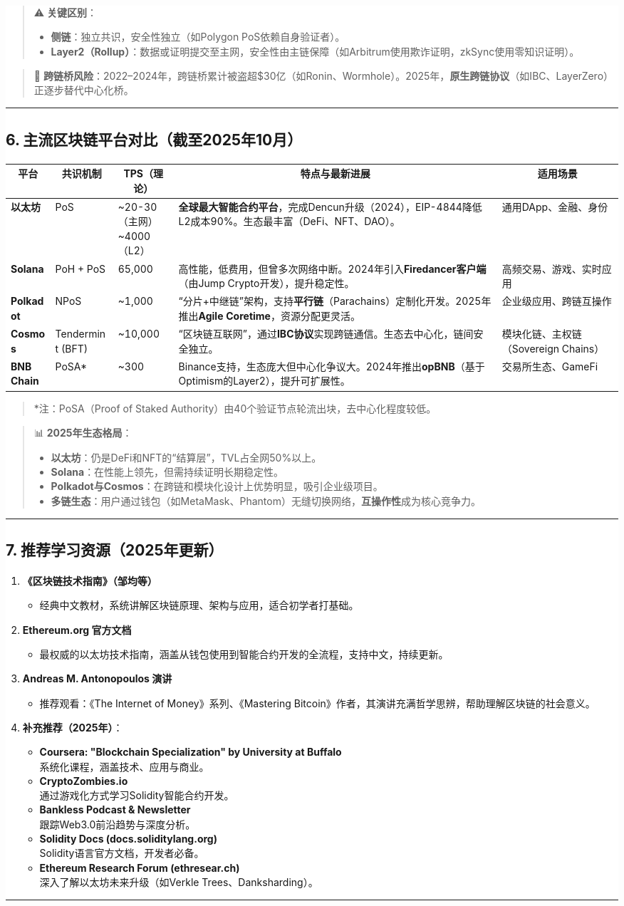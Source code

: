 > ⚠️ **关键区别**：
> - **侧链**：独立共识，安全性独立（如Polygon PoS依赖自身验证者）。
> - **Layer2（Rollup）**：数据或证明提交至主网，安全性由主链保障（如Arbitrum使用欺诈证明，zkSync使用零知识证明）。

> 🔁 **跨链桥风险**：2022–2024年，跨链桥累计被盗超$30亿（如Ronin、Wormhole）。2025年，**原生跨链协议**（如IBC、LayerZero）正逐步替代中心化桥。

---

## **6. 主流区块链平台对比（截至2025年10月）**

| 平台         | 共识机制       | TPS（理论） | 特点与最新进展                                                                 | 适用场景                     |
|--------------|----------------|-------------|----------------------------------------------------------------------------------|------------------------------|
| **以太坊**   | PoS            | ~20-30（主网）<br>~4000（L2） | **全球最大智能合约平台**，完成Dencun升级（2024），EIP-4844降低L2成本90%。生态最丰富（DeFi、NFT、DAO）。 | 通用DApp、金融、身份         |
| **Solana**   | PoH + PoS      | 65,000      | 高性能，低费用，但曾多次网络中断。2024年引入**Firedancer客户端**（由Jump Crypto开发），提升稳定性。 | 高频交易、游戏、实时应用     |
| **Polkadot** | NPoS           | ~1,000      | “分片+中继链”架构，支持**平行链**（Parachains）定制化开发。2025年推出**Agile Coretime**，资源分配更灵活。 | 企业级应用、跨链互操作       |
| **Cosmos**   | Tendermint (BFT) | ~10,000     | “区块链互联网”，通过**IBC协议**实现跨链通信。生态去中心化，链间安全独立。         | 模块化链、主权链（Sovereign Chains） |
| **BNB Chain**| PoSA*          | ~300        | Binance支持，生态庞大但中心化争议大。2024年推出**opBNB**（基于Optimism的Layer2），提升可扩展性。 | 交易所生态、GameFi           |

> *注：PoSA（Proof of Staked Authority）由40个验证节点轮流出块，去中心化程度较低。

> 📊 **2025年生态格局**：
> - **以太坊**：仍是DeFi和NFT的“结算层”，TVL占全网50%以上。
> - **Solana**：在性能上领先，但需持续证明长期稳定性。
> - **Polkadot与Cosmos**：在跨链和模块化设计上优势明显，吸引企业级项目。
> - **多链生态**：用户通过钱包（如MetaMask、Phantom）无缝切换网络，**互操作性**成为核心竞争力。

---

## **7. 推荐学习资源（2025年更新）**

1. **《区块链技术指南》（邹均等）**
    - 经典中文教材，系统讲解区块链原理、架构与应用，适合初学者打基础。

2. **Ethereum.org 官方文档**
    - 最权威的以太坊技术指南，涵盖从钱包使用到智能合约开发的全流程，支持中文，持续更新。

3. **Andreas M. Antonopoulos 演讲**
    - 推荐观看：《The Internet of Money》系列、《Mastering Bitcoin》作者，其演讲充满哲学思辨，帮助理解区块链的社会意义。

4. **补充推荐（2025年）**：
    - **Coursera: "Blockchain Specialization" by University at Buffalo**  
      系统化课程，涵盖技术、应用与商业。
    - **CryptoZombies.io**  
      通过游戏化方式学习Solidity智能合约开发。
    - **Bankless Podcast & Newsletter**  
      跟踪Web3.0前沿趋势与深度分析。
    - **Solidity Docs (docs.soliditylang.org)**  
      Solidity语言官方文档，开发者必备。
    - **Ethereum Research Forum (ethresear.ch)**  
      深入了解以太坊未来升级（如Verkle Trees、Danksharding）。

---